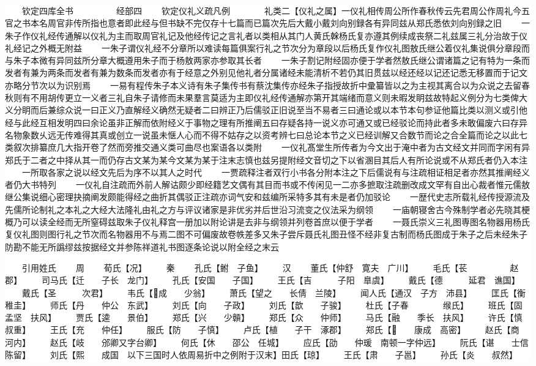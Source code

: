 　　钦定四库全书　　　　　经部四
　　钦定仪礼义疏凡例　　　　礼类二【仪礼之属】一仪礼相传周公所作春秋传云先君周公作周礼今五官之书本名周官非传所指也意者即此经与但书缺不完仅存十七篇而已篇次先后大戴小戴刘向别録各有异同兹从郑氏悉依刘向别録之旧
　　一朱子作仪礼经传通解以仪礼为主而取周官礼记及他经传记之言礼者以类相从其门人黄氏榦杨氏复亦遵其例续成丧祭二礼兹属三礼分治故于仪礼经记之外概无附益
　　一朱子谓仪礼经不分章所以难读每篇俱案行礼之节次分为章段以后杨氏复作仪礼图敖氏继公着仪礼集说俱分章段而与朱子本微有异同兹所分章大概遵用朱子而于杨敖两家亦参取其长者
　　一朱子割记附经固亦便于学者然敖氏继公谓诸篇之记有特为一条而发者有兼为两条而发者有兼为数条而发者亦有于经意之外别见他礼者分属诸经未能清析不若仍其旧贯兹以经还经以记还记悉无移置而于记文亦略分节次以为识别焉
　　一易有程传朱子本义诗有朱子集传书有蔡沈集传亦经朱子指授故折中彚纂皆以之为主视其离合以为众说之去留春秋则有不用胡传更立一义者三礼自朱子请修而未果羣言莫适为主即仪礼经传通解亦第开其端绪而意义则未暇发眀兹故特起义例分为七类俾大义分眀而后兼综众说一曰正义乃直解经义确然无疑者二曰辨正乃后儒驳正旧说至当不易者三曰通论或以本节本句参证他篇比类以测义或引他经与此经互相发明四曰余论虽非正解而依附经义于事物之理有所推阐五曰存疑各持一说义亦可通又或已经驳论而持此者多未敢偏废六曰存异名物象数乆远无传难得其真或创立一说虽未惬人心而不得不姑存之以资考辨七曰总论本节之义已经训解又合数节而论之合全篇而论之以此七类叙次排纂庶几大指开卷了然而旁推交通义类可曲尽也案语各以类附
　　一仪礼髙堂生所传者为今文出于淹中者为古文经文并同而字闲有异郑氏于二者之中择从其一而仍存古文某为某今文某为某于注末志慎也兹另提附经文音切之下以省溷目其后人有所论说或不从郑氏者仍入本注
　　一所取各家之说以经文先后为序不以其人之时代
　　一贾疏释注者双行小书各分附本注之下后儒说有与注疏相证相足者亦然其推阐经义者仍大书特列
　　一仪礼自注疏而外前人解诂颇少即经籍艺文偶有其目而书或不传闲见一二亦多摭取注疏删改成文罕有自出心裁者惟元儒敖继公集说细心密理抉摘阐发颇能得经之曲折其偶驳正注疏亦词气安和兹编所采特多其有未是者仍加驳论
　　一歴代史志所载礼经传授源流及先儒所论制礼之本礼之大经大法隆礼由礼之方与评议诸家是非优劣并后世沿习流变之仪法采为纲领
　　一庙朝寝舍古今殊制学者必先晓其梗概乃可以读全经而无所窒碍兹取朱子仪礼释宫一册加以附论讲是去非与纲领并列卷首庶以便于学者
　　一聂氏崇义三礼图専图名物器用杨氏复仪礼图则图行礼之节次而名物器用不与焉二图不可偏废故卷帙差多又朱子尝斥聂氏礼图丑怪不经非复古制而杨氏图成于朱子之后未经朱子防勘不能无所譌缪兹按据经文并参陈祥道礼书图逐条论说以附全经之末云










　　引用姓氏
　　周
　　荀氏【况】
　　秦
　　孔氏【鲋　子鱼】
　　汉
　　董氏【仲舒　寛夫　广川】
　　毛氏【苌　　　　　赵郡】
　　司马氏【迁　　子长　龙门】
　　孔氏【安国　　子国】
　　王氏【吉　　　子阳　臯虞】
　　戴氏【德　　　延君　谯国】
　　戴氏【圣　　　次君】
　　韦氏【成　　少翁】
　　萧氏【望之　　长倩　兰陵】
　　闻人氏【通汉　子方　沛县】
　　匡氏【衡　　稚圭】
　　师氏【丹　　仲公　东武】
　　刘氏【向　　子政】
　　刘氏【歆　　子骏】
　　杜氏【子春　　　　缑氏】
　　班氏【固　　孟坚　扶风】
　　贾氏【逵　　景伯】
　　郑氏【兴　　少贑】
　　郑氏【众　　仲师】
　　马氏【融　　季长　扶风】
　　许氏【慎　　叔重】
　　王氏【充　　仲任】
　　服氏【防　　子慎】
　　卢氏【植　　子干　涿郡】
　　郑氏【　　康成　高密】
　　赵氏【商　　　　　河内】
　　赵氏【岐　　邠卿又字台卿】
　　何氏【休　　邵公　任城】
　　应氏【劭　　仲瑗　南顿一字仲远】
　　阮氏【谌　　士信　陈留】
　　刘氏【熙　　成国　以下三国时人依周易折中之例附于汉末】田氏【琼】
　　王氏【肃　　子邕】
　　孙氏【炎　　叔然】